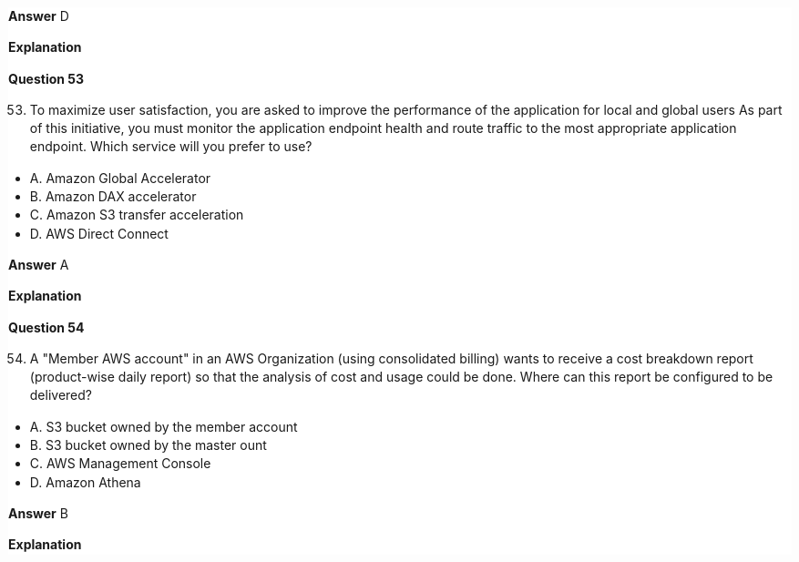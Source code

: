**Answer** D

**Explanation**


**Question 53**

53. To maximize user satisfaction, you are asked to improve the performance of the application for local and global users As part of this initiative, you must monitor the application endpoint health and route traffic to the most appropriate application endpoint. Which service will you prefer to use?
*  A. Amazon Global Accelerator
*  B. Amazon DAX accelerator
*  C. Amazon S3 transfer acceleration
*  D. AWS Direct Connect

**Answer** A

**Explanation**


**Question 54**

54. A "Member AWS account" in an AWS Organization (using consolidated billing) wants to receive a cost breakdown report (product-wise daily report) so that the analysis of cost and usage could be done. Where can this report be configured to be delivered?
*  A. S3 bucket owned by the member account
*  B. S3 bucket owned by the master ount
*  C. AWS Management Console
*  D. Amazon Athena

**Answer** B

**Explanation**  